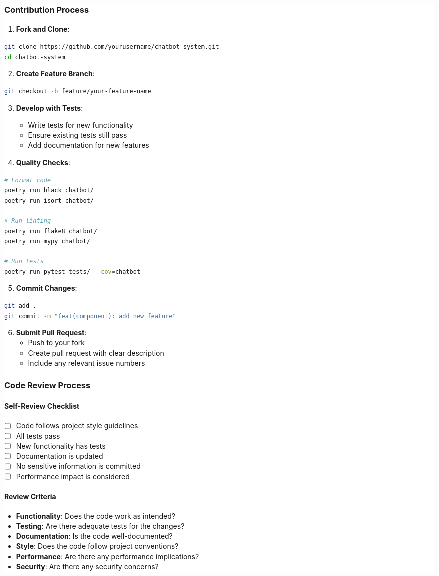 ### Contribution Process

1. **Fork and Clone**:
```bash
git clone https://github.com/yourusername/chatbot-system.git
cd chatbot-system
```

2. **Create Feature Branch**:
```bash
git checkout -b feature/your-feature-name
```

3. **Develop with Tests**:
   - Write tests for new functionality
   - Ensure existing tests still pass
   - Add documentation for new features

4. **Quality Checks**:
```bash
# Format code
poetry run black chatbot/
poetry run isort chatbot/

# Run linting
poetry run flake8 chatbot/
poetry run mypy chatbot/

# Run tests
poetry run pytest tests/ --cov=chatbot
```

5. **Commit Changes**:
```bash
git add .
git commit -m "feat(component): add new feature"
```

6. **Submit Pull Request**:
   - Push to your fork
   - Create pull request with clear description
   - Include any relevant issue numbers

### Code Review Process

#### Self-Review Checklist
- [ ] Code follows project style guidelines
- [ ] All tests pass
- [ ] New functionality has tests
- [ ] Documentation is updated
- [ ] No sensitive information is committed
- [ ] Performance impact is considered

#### Review Criteria
- **Functionality**: Does the code work as intended?
- **Testing**: Are there adequate tests for the changes?
- **Documentation**: Is the code well-documented?
- **Style**: Does the code follow project conventions?
- **Performance**: Are there any performance implications?
- **Security**: Are there any security concerns?
